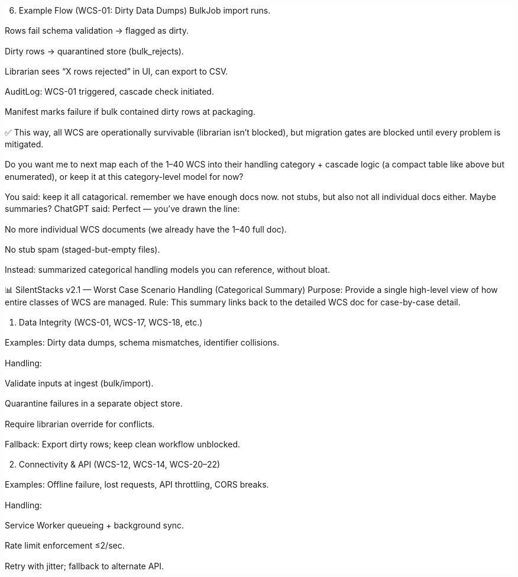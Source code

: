 6. Example Flow (WCS-01: Dirty Data Dumps)
BulkJob import runs.

Rows fail schema validation → flagged as dirty.

Dirty rows → quarantined store (bulk_rejects).

Librarian sees “X rows rejected” in UI, can export to CSV.

AuditLog: WCS-01 triggered, cascade check initiated.

Manifest marks failure if bulk contained dirty rows at packaging.

✅ This way, all WCS are operationally survivable (librarian isn’t blocked), but migration gates are blocked until every problem is mitigated.

Do you want me to next map each of the 1–40 WCS into their handling category + cascade logic (a compact table like above but enumerated), or keep it at this category-level model for now?

You said:
keep it all catagorical. remember we have enough docs now. not stubs, but also not all individual docs either. Maybe summaries?
ChatGPT said:
Perfect — you’ve drawn the line:

No more individual WCS documents (we already have the 1–40 full doc).

No stub spam (staged-but-empty files).

Instead: summarized categorical handling models you can reference, without bloat.

📊 SilentStacks v2.1 — Worst Case Scenario Handling (Categorical Summary)
Purpose: Provide a single high-level view of how entire classes of WCS are managed.
Rule: This summary links back to the detailed WCS doc for case-by-case detail.

1. Data Integrity
(WCS-01, WCS-17, WCS-18, etc.)

Examples: Dirty data dumps, schema mismatches, identifier collisions.

Handling:

Validate inputs at ingest (bulk/import).

Quarantine failures in a separate object store.

Require librarian override for conflicts.

Fallback: Export dirty rows; keep clean workflow unblocked.

2. Connectivity & API
(WCS-12, WCS-14, WCS-20–22)

Examples: Offline failure, lost requests, API throttling, CORS breaks.

Handling:

Service Worker queueing + background sync.

Rate limit enforcement ≤2/sec.

Retry with jitter; fallback to alternate API.
